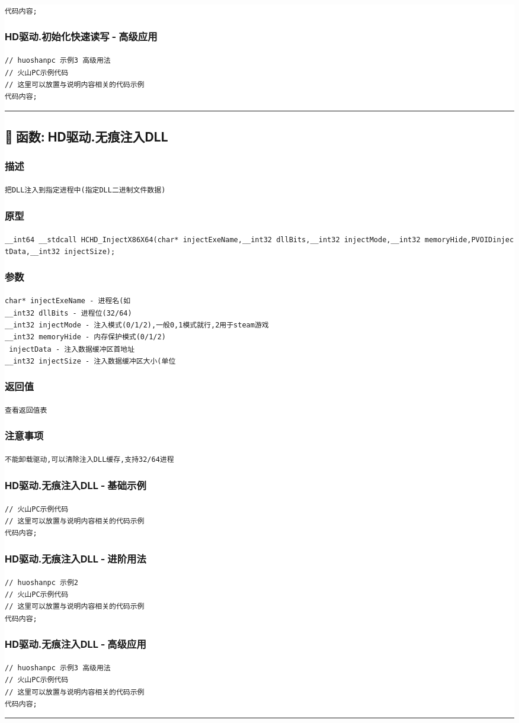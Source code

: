 ```
代码内容;
```
### HD驱动.初始化快速读写 - 高级应用
```
// huoshanpc 示例3 高级用法
// 火山PC示例代码
// 这里可以放置与说明内容相关的代码示例
代码内容;
```

---
## 📌 函数: HD驱动.无痕注入DLL
### 描述
```
把DLL注入到指定进程中(指定DLL二进制文件数据)
```
### 原型
```
__int64 __stdcall HCHD_InjectX86X64(char* injectExeName,__int32 dllBits,__int32 injectMode,__int32 memoryHide,PVOIDinjectData,__int32 injectSize);
```
### 参数
```
char* injectExeName - 进程名(如
__int32 dllBits - 进程位(32/64)
__int32 injectMode - 注入模式(0/1/2),一般0,1模式就行,2用于steam游戏
__int32 memoryHide - 内存保护模式(0/1/2)
 injectData - 注入数据缓冲区首地址
__int32 injectSize - 注入数据缓冲区大小(单位
```
### 返回值
```
查看返回值表
```
### 注意事项
```
不能卸载驱动,可以清除注入DLL缓存,支持32/64进程
```
### HD驱动.无痕注入DLL - 基础示例
```
// 火山PC示例代码
// 这里可以放置与说明内容相关的代码示例
代码内容;
```
### HD驱动.无痕注入DLL - 进阶用法
```
// huoshanpc 示例2
// 火山PC示例代码
// 这里可以放置与说明内容相关的代码示例
代码内容;
```
### HD驱动.无痕注入DLL - 高级应用
```
// huoshanpc 示例3 高级用法
// 火山PC示例代码
// 这里可以放置与说明内容相关的代码示例
代码内容;
```

---